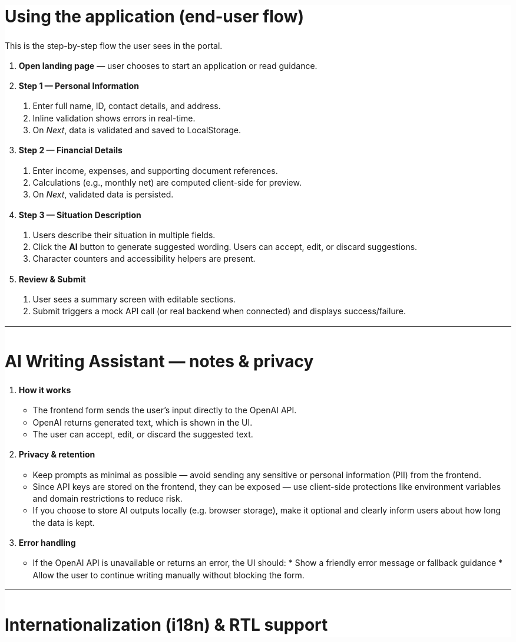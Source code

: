
# Using the application (end‑user flow)

This is the step-by-step flow the user sees in the portal.

1. **Open landing page** — user chooses to start an application or read guidance.
2. **Step 1 — Personal Information**

   1. Enter full name, ID, contact details, and address.
   2. Inline validation shows errors in real-time.
   3. On *Next*, data is validated and saved to  LocalStorage.
3. **Step 2 — Financial Details**

   1. Enter income, expenses, and supporting document references.
   2. Calculations (e.g., monthly net) are computed client-side for preview.
   3. On *Next*, validated data is persisted.
4. **Step 3 — Situation Description**

   1. Users describe their situation in multiple fields.
   2. Click the **AI** button to generate suggested wording. Users can accept, edit, or discard suggestions.
   3. Character counters and accessibility helpers are present.
5. **Review & Submit**

   1. User sees a summary screen with editable sections.
   2. Submit triggers a mock API call (or real backend when connected) and displays success/failure.

---

# AI Writing Assistant — notes & privacy

1. **How it works**

   * The frontend form sends the user’s input directly to the OpenAI API.
   * OpenAI returns generated text, which is shown in the UI.
   * The user can accept, edit, or discard the suggested text.

2. **Privacy & retention**

   * Keep prompts as minimal as possible — avoid sending any sensitive or personal information (PII) from the frontend.
   * Since API keys are stored on the frontend, they can be exposed — use client-side protections like environment variables and domain restrictions to reduce risk.
   * If you choose to store AI outputs locally (e.g. browser storage), make it optional and clearly inform users about how long the data is kept.
3. **Error handling**

   * If the OpenAI API is unavailable or returns an error, the UI should:
            * Show a friendly error message or fallback guidance
            * Allow the user to continue writing manually without blocking the form.

---

# Internationalization (i18n) & RTL support

